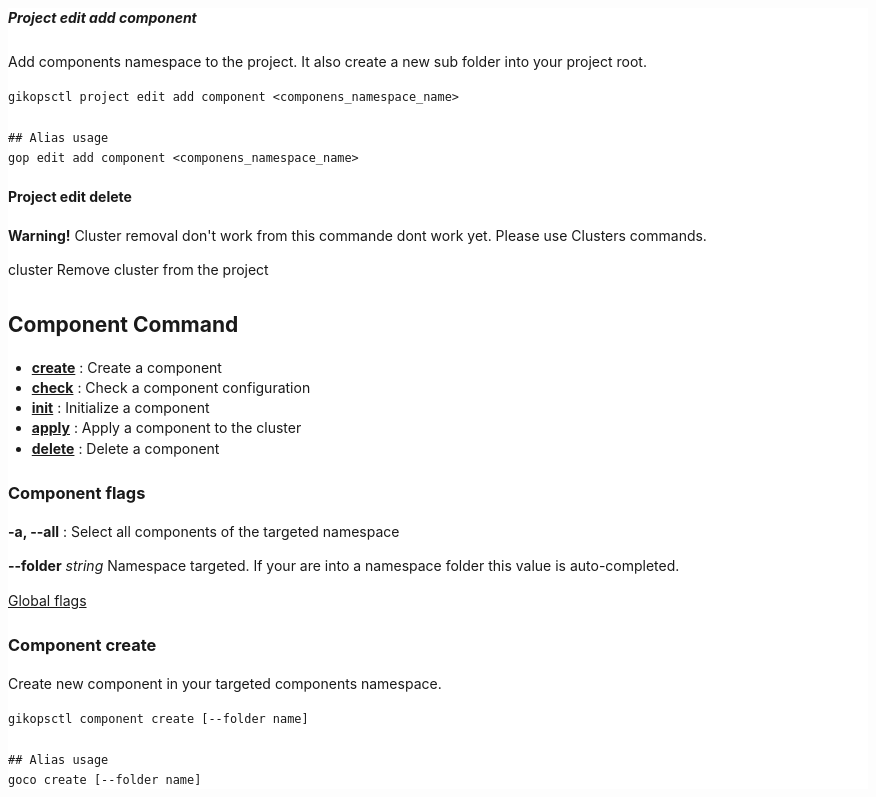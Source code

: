 ##### Project edit add component

Add components namespace to the project.
It also create a new sub folder into your project root.

```shell
gikopsctl project edit add component <componens_namespace_name>

## Alias usage
gop edit add component <componens_namespace_name>
```

<a id="project-edit-delete"></a>

#### Project edit delete

<div class="alert">
  <strong>Warning!</strong> Cluster removal don't work from this commande
  dont work yet. Please use Clusters commands.
</div>

cluster     Remove cluster from the project

<a id="component"></a>

## Component Command

- **[create](#component-create)** : Create a component
- **[check](#component-check)** : Check a component configuration
- **[init](#component-init)** : Initialize a component
- **[apply](#component-apply)** : Apply a component to the cluster
- **[delete](#component-delete)** : Delete a component

<a id="component-flags"></a>

### Component flags

**-a, --all** : Select all components of the targeted namespace

**--folder** *string* Namespace targeted. If your are into a namespace folder
this value is auto-completed.

[Global flags](#global-flags)

<a id="component-create"></a>

### Component create

Create new component in your targeted components namespace.

```shell
gikopsctl component create [--folder name]

## Alias usage
goco create [--folder name]
```
